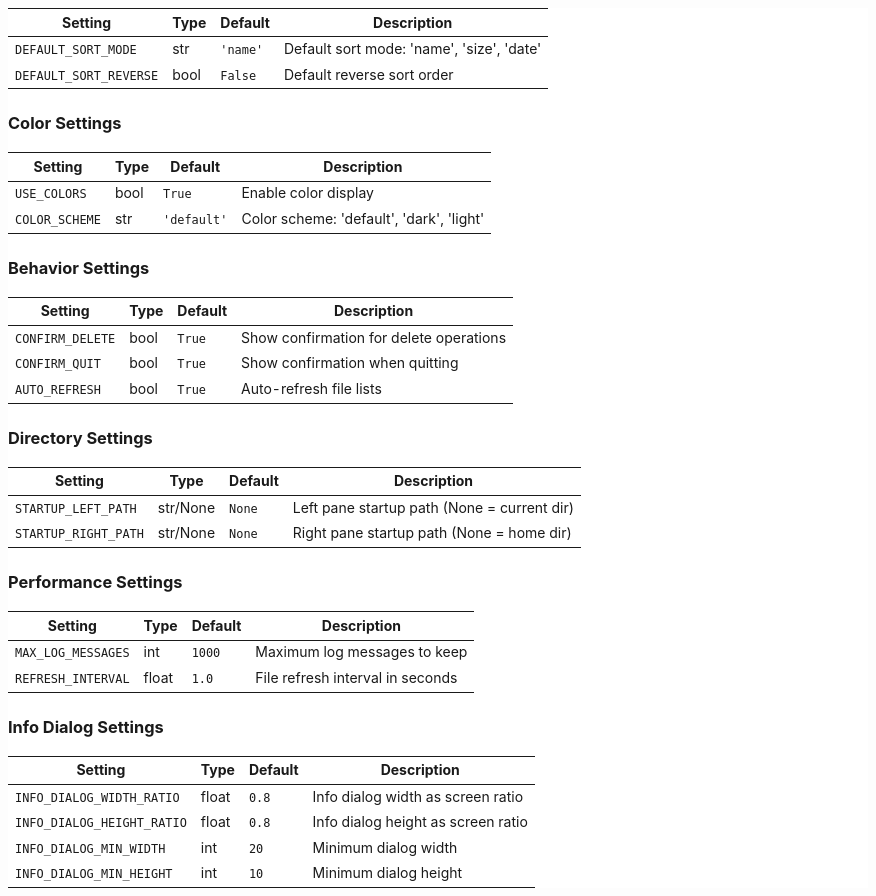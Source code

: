 | Setting | Type | Default | Description |
|---------|------|---------|-------------|
| `DEFAULT_SORT_MODE` | str | `'name'` | Default sort mode: 'name', 'size', 'date' |
| `DEFAULT_SORT_REVERSE` | bool | `False` | Default reverse sort order |

### Color Settings

| Setting | Type | Default | Description |
|---------|------|---------|-------------|
| `USE_COLORS` | bool | `True` | Enable color display |
| `COLOR_SCHEME` | str | `'default'` | Color scheme: 'default', 'dark', 'light' |

### Behavior Settings

| Setting | Type | Default | Description |
|---------|------|---------|-------------|
| `CONFIRM_DELETE` | bool | `True` | Show confirmation for delete operations |
| `CONFIRM_QUIT` | bool | `True` | Show confirmation when quitting |
| `AUTO_REFRESH` | bool | `True` | Auto-refresh file lists |

### Directory Settings

| Setting | Type | Default | Description |
|---------|------|---------|-------------|
| `STARTUP_LEFT_PATH` | str/None | `None` | Left pane startup path (None = current dir) |
| `STARTUP_RIGHT_PATH` | str/None | `None` | Right pane startup path (None = home dir) |

### Performance Settings

| Setting | Type | Default | Description |
|---------|------|---------|-------------|
| `MAX_LOG_MESSAGES` | int | `1000` | Maximum log messages to keep |
| `REFRESH_INTERVAL` | float | `1.0` | File refresh interval in seconds |

### Info Dialog Settings

| Setting | Type | Default | Description |
|---------|------|---------|-------------|
| `INFO_DIALOG_WIDTH_RATIO` | float | `0.8` | Info dialog width as screen ratio |
| `INFO_DIALOG_HEIGHT_RATIO` | float | `0.8` | Info dialog height as screen ratio |
| `INFO_DIALOG_MIN_WIDTH` | int | `20` | Minimum dialog width |
| `INFO_DIALOG_MIN_HEIGHT` | int | `10` | Minimum dialog height |
